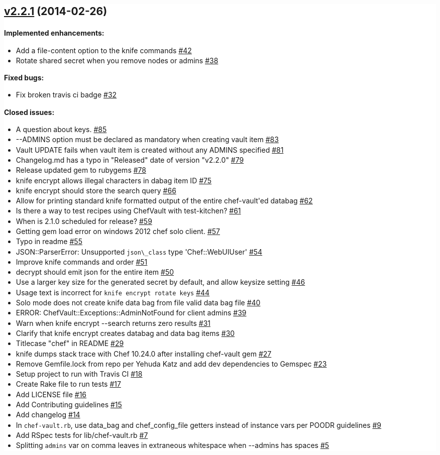 ## [v2.2.1](https://github.com/chef/chef-vault/tree/v2.2.1) (2014-02-26)
**Implemented enhancements:**

- Add a file-content option to the knife commands [\#42](https://github.com/chef/chef-vault/issues/42)
- Rotate shared secret when you remove nodes or admins [\#38](https://github.com/chef/chef-vault/issues/38)

**Fixed bugs:**

- Fix broken travis ci badge [\#32](https://github.com/chef/chef-vault/issues/32)

**Closed issues:**

- A question about keys. [\#85](https://github.com/chef/chef-vault/issues/85)
- --ADMINS option must be declared as mandatory when creating vault item [\#83](https://github.com/chef/chef-vault/issues/83)
- Vault UPDATE fails when vault item is created without any ADMINS specified [\#81](https://github.com/chef/chef-vault/issues/81)
- Changelog.md has a typo in "Released" date of version "v2.2.0" [\#79](https://github.com/chef/chef-vault/issues/79)
- Release updated gem to rubygems [\#78](https://github.com/chef/chef-vault/issues/78)
- knife encrypt allows illegal characters in dabag item ID [\#75](https://github.com/chef/chef-vault/issues/75)
- knife encrypt should store the search query [\#66](https://github.com/chef/chef-vault/issues/66)
- Allow for printing standard knife formatted output of the entire chef-vault'ed databag [\#62](https://github.com/chef/chef-vault/issues/62)
- Is there a way to test recipes using ChefVault with test-kitchen? [\#61](https://github.com/chef/chef-vault/issues/61)
- When is 2.1.0 scheduled for release? [\#59](https://github.com/chef/chef-vault/issues/59)
- Getting gem load error on windows 2012 chef solo client. [\#57](https://github.com/chef/chef-vault/issues/57)
- Typo in readme [\#55](https://github.com/chef/chef-vault/issues/55)
- JSON::ParserError: Unsupported `json\_class` type 'Chef::WebUIUser' [\#54](https://github.com/chef/chef-vault/issues/54)
- Improve knife commands and order [\#51](https://github.com/chef/chef-vault/issues/51)
- decrypt should emit json for the entire item [\#50](https://github.com/chef/chef-vault/issues/50)
- Use a larger key size for the generated secret by default, and allow keysize setting [\#46](https://github.com/chef/chef-vault/issues/46)
- Usage text is incorrect for `knife encrypt rotate keys` [\#44](https://github.com/chef/chef-vault/issues/44)
- Solo mode does not create knife data bag from file valid data bag file [\#40](https://github.com/chef/chef-vault/issues/40)
- ERROR: ChefVault::Exceptions::AdminNotFound for client admins [\#39](https://github.com/chef/chef-vault/issues/39)
- Warn when knife encrypt --search returns zero results [\#31](https://github.com/chef/chef-vault/issues/31)
- Clarify that knife encrypt creates databag and data bag items [\#30](https://github.com/chef/chef-vault/issues/30)
- Titlecase "chef" in README [\#29](https://github.com/chef/chef-vault/issues/29)
- knife dumps stack trace with Chef 10.24.0 after installing chef-vault gem [\#27](https://github.com/chef/chef-vault/issues/27)
- Remove Gemfile.lock from repo per Yehuda Katz and add dev dependencies to Gemspec [\#23](https://github.com/chef/chef-vault/issues/23)
- Setup project to run with Travis CI [\#18](https://github.com/chef/chef-vault/issues/18)
- Create Rake file to run tests [\#17](https://github.com/chef/chef-vault/issues/17)
- Add LICENSE file [\#16](https://github.com/chef/chef-vault/issues/16)
- Add Contributing guidelines [\#15](https://github.com/chef/chef-vault/issues/15)
- Add changelog [\#14](https://github.com/chef/chef-vault/issues/14)
- In `chef-vault.rb`, use data\_bag and chef\_config\_file getters instead of instance vars per POODR guidelines [\#9](https://github.com/chef/chef-vault/issues/9)
- Add RSpec tests for lib/chef-vault.rb [\#7](https://github.com/chef/chef-vault/issues/7)
- Splitting `admins` var on comma leaves in extraneous whitespace when --admins has spaces [\#5](https://github.com/chef/chef-vault/issues/5)
